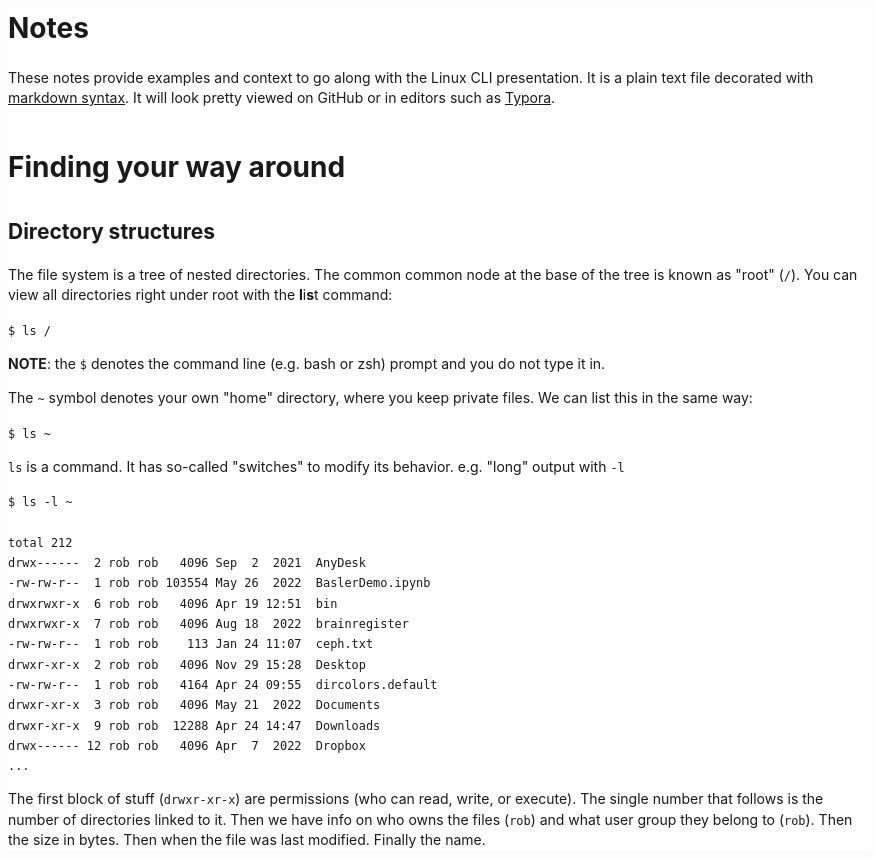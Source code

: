 # Notes

These notes provide examples and context to go along with the Linux CLI presentation. 
It is a plain text file decorated with [markdown syntax](https://en.wikipedia.org/wiki/Markdown). 
It will look pretty viewed on GitHub or in editors such as [Typora](https://typora.io/).




# Finding your way around
## Directory structures
The file system is a tree of nested directories. 
The common common node at the base of the tree is known as "root" (`/`). 
You can view all directories right under root with the **l**i**s**t command:

```
$ ls /
```
**NOTE**: the `$` denotes the command line (e.g. bash or zsh) prompt and you do not type it in.

The `~` symbol denotes your own "home" directory, where you keep private files. 
We can list this in the same way:

```
$ ls ~
```

`ls` is a command. 
It has so-called "switches" to modify its behavior.
e.g. "long" output with `-l`

```
$ ls -l ~

total 212
drwx------  2 rob rob   4096 Sep  2  2021  AnyDesk
-rw-rw-r--  1 rob rob 103554 May 26  2022  BaslerDemo.ipynb
drwxrwxr-x  6 rob rob   4096 Apr 19 12:51  bin
drwxrwxr-x  7 rob rob   4096 Aug 18  2022  brainregister
-rw-rw-r--  1 rob rob    113 Jan 24 11:07  ceph.txt
drwxr-xr-x  2 rob rob   4096 Nov 29 15:28  Desktop
-rw-rw-r--  1 rob rob   4164 Apr 24 09:55  dircolors.default
drwxr-xr-x  3 rob rob   4096 May 21  2022  Documents
drwxr-xr-x  9 rob rob  12288 Apr 24 14:47  Downloads
drwx------ 12 rob rob   4096 Apr  7  2022  Dropbox
...
```

The first block of stuff (`drwxr-xr-x`) are permissions (who can read, write, or execute). 
The single number that follows is the number of directories linked to it. 
Then we have info on who owns the files (`rob`) and what user group they belong to (`rob`). 
Then the size in bytes. 
Then when the file was last modified. 
Finally the name. 
